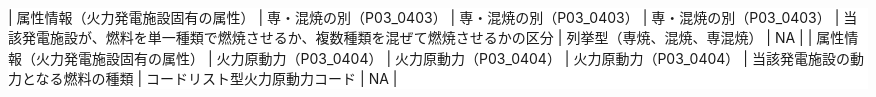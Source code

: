 | 属性情報（火力発電施設固有の属性）       | 専・混焼の別（P03\_0403）                                                                                                                                                                                                                                                                                                                                                                                                                                            | 専・混焼の別（P03\_0403）                                                                                                                                                                                                                                                                                                                                                                                                                                            | 専・混焼の別（P03\_0403）                                                                                                                                                                                                                                                                                                                                                                                                                                            | 当該発電施設が、燃料を単一種類で燃焼させるか、複数種類を混ぜて燃焼させるかの区分                                                                                                                                                                                                                                                                                                                                                                                     | 列挙型（専焼、混焼、専混焼）                                                                                                                                                                                                                                                                                                                                                                                                                                         | NA                                                                                                                                                                                                                                                                                                                                                                                                                                                                   |
| 属性情報（火力発電施設固有の属性）       | 火力原動力（P03\_0404）                                                                                                                                                                                                                                                                                                                                                                                                                                              | 火力原動力（P03\_0404）                                                                                                                                                                                                                                                                                                                                                                                                                                              | 火力原動力（P03\_0404）                                                                                                                                                                                                                                                                                                                                                                                                                                              | 当該発電施設の動力となる燃料の種類                                                                                                                                                                                                                                                                                                                                                                                                                                   | コードリスト型火力原動力コード                                                                                                                                                                                                                                                                                                                                                                                                                                       | NA                                                                                                                                                                                                                                                                                                                                                                                                                                                                   |